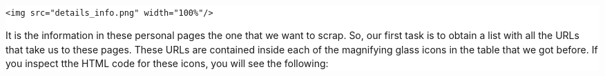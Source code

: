     <img src="details_info.png" width="100%"/>

It is the information in these personal pages the one that we want to
scrap. So, our first task is to obtain a list with all the URLs that
take us to these pages. These URLs are contained inside each of the
magnifying glass icons in the table that we got before. If you inspect
tthe HTML code for these icons, you will see the following:
